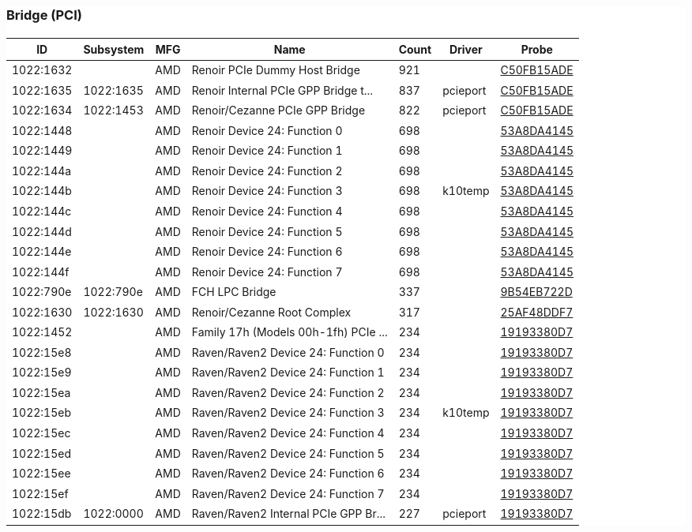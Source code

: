 ### Bridge (PCI)

| ID        | Subsystem | MFG              | Name                                 | Count | Driver     | Probe |
|-----------|-----------|------------------|--------------------------------------|-------|------------|-------|
| 1022:1632 |           | AMD              | Renoir PCIe Dummy Host Bridge        | 921   |            | [C50FB15ADE](<Convertible/Hewlett-Packard/ENVY/ENVY x360 2-in-1 Laptop 15-fh0xxx/8F861A50AC20/OPENMANDRIVA-24.09/6.11.0-DESKTOP-2OMV2490/X86_64/C50FB15ADE>) |
| 1022:1635 | 1022:1635 | AMD              | Renoir Internal PCIe GPP Bridge t... | 837   | pcieport   | [C50FB15ADE](<Convertible/Hewlett-Packard/ENVY/ENVY x360 2-in-1 Laptop 15-fh0xxx/8F861A50AC20/OPENMANDRIVA-24.09/6.11.0-DESKTOP-2OMV2490/X86_64/C50FB15ADE>) |
| 1022:1634 | 1022:1453 | AMD              | Renoir/Cezanne PCIe GPP Bridge       | 822   | pcieport   | [C50FB15ADE](<Convertible/Hewlett-Packard/ENVY/ENVY x360 2-in-1 Laptop 15-fh0xxx/8F861A50AC20/OPENMANDRIVA-24.09/6.11.0-DESKTOP-2OMV2490/X86_64/C50FB15ADE>) |
| 1022:1448 |           | AMD              | Renoir Device 24: Function 0         | 698   |            | [53A8DA4145](<Convertible/Lenovo/Yoga/Yoga 6 13ARE05 82FN/C752A45B6D7E/ENDEAVOUROS-ROLLING/6.12.7-ZEN1-1-ZEN/X86_64/53A8DA4145>) |
| 1022:1449 |           | AMD              | Renoir Device 24: Function 1         | 698   |            | [53A8DA4145](<Convertible/Lenovo/Yoga/Yoga 6 13ARE05 82FN/C752A45B6D7E/ENDEAVOUROS-ROLLING/6.12.7-ZEN1-1-ZEN/X86_64/53A8DA4145>) |
| 1022:144a |           | AMD              | Renoir Device 24: Function 2         | 698   |            | [53A8DA4145](<Convertible/Lenovo/Yoga/Yoga 6 13ARE05 82FN/C752A45B6D7E/ENDEAVOUROS-ROLLING/6.12.7-ZEN1-1-ZEN/X86_64/53A8DA4145>) |
| 1022:144b |           | AMD              | Renoir Device 24: Function 3         | 698   | k10temp    | [53A8DA4145](<Convertible/Lenovo/Yoga/Yoga 6 13ARE05 82FN/C752A45B6D7E/ENDEAVOUROS-ROLLING/6.12.7-ZEN1-1-ZEN/X86_64/53A8DA4145>) |
| 1022:144c |           | AMD              | Renoir Device 24: Function 4         | 698   |            | [53A8DA4145](<Convertible/Lenovo/Yoga/Yoga 6 13ARE05 82FN/C752A45B6D7E/ENDEAVOUROS-ROLLING/6.12.7-ZEN1-1-ZEN/X86_64/53A8DA4145>) |
| 1022:144d |           | AMD              | Renoir Device 24: Function 5         | 698   |            | [53A8DA4145](<Convertible/Lenovo/Yoga/Yoga 6 13ARE05 82FN/C752A45B6D7E/ENDEAVOUROS-ROLLING/6.12.7-ZEN1-1-ZEN/X86_64/53A8DA4145>) |
| 1022:144e |           | AMD              | Renoir Device 24: Function 6         | 698   |            | [53A8DA4145](<Convertible/Lenovo/Yoga/Yoga 6 13ARE05 82FN/C752A45B6D7E/ENDEAVOUROS-ROLLING/6.12.7-ZEN1-1-ZEN/X86_64/53A8DA4145>) |
| 1022:144f |           | AMD              | Renoir Device 24: Function 7         | 698   |            | [53A8DA4145](<Convertible/Lenovo/Yoga/Yoga 6 13ARE05 82FN/C752A45B6D7E/ENDEAVOUROS-ROLLING/6.12.7-ZEN1-1-ZEN/X86_64/53A8DA4145>) |
| 1022:790e | 1022:790e | AMD              | FCH LPC Bridge                       | 337   |            | [9B54EB722D](<Convertible/Lenovo/IdeaPad/IdeaPad 5 2-in-1 14AHP9 83DR/882428241FE3/ZORIN-17/6.8.0-50-GENERIC/X86_64/9B54EB722D>) |
| 1022:1630 | 1022:1630 | AMD              | Renoir/Cezanne Root Complex          | 317   |            | [25AF48DDF7](<Convertible/Lenovo/IdeaPadFlex/IdeaPadFlex 5 14ALC05 82HU/F3B4772C45D9/FEDORA-40/6.8.5-301.FC40.X86_64/X86_64/25AF48DDF7>) |
| 1022:1452 |           | AMD              | Family 17h (Models 00h-1fh) PCIe ... | 234   |            | [19193380D7](<Convertible/Hewlett-Packard/ENVY/ENVY x360 Convertible 15-ds0xxx/41FB038B6EDB/FEDORA-41/6.11.4-301.FC41.X86_64/X86_64/19193380D7>) |
| 1022:15e8 |           | AMD              | Raven/Raven2 Device 24: Function 0   | 234   |            | [19193380D7](<Convertible/Hewlett-Packard/ENVY/ENVY x360 Convertible 15-ds0xxx/41FB038B6EDB/FEDORA-41/6.11.4-301.FC41.X86_64/X86_64/19193380D7>) |
| 1022:15e9 |           | AMD              | Raven/Raven2 Device 24: Function 1   | 234   |            | [19193380D7](<Convertible/Hewlett-Packard/ENVY/ENVY x360 Convertible 15-ds0xxx/41FB038B6EDB/FEDORA-41/6.11.4-301.FC41.X86_64/X86_64/19193380D7>) |
| 1022:15ea |           | AMD              | Raven/Raven2 Device 24: Function 2   | 234   |            | [19193380D7](<Convertible/Hewlett-Packard/ENVY/ENVY x360 Convertible 15-ds0xxx/41FB038B6EDB/FEDORA-41/6.11.4-301.FC41.X86_64/X86_64/19193380D7>) |
| 1022:15eb |           | AMD              | Raven/Raven2 Device 24: Function 3   | 234   | k10temp    | [19193380D7](<Convertible/Hewlett-Packard/ENVY/ENVY x360 Convertible 15-ds0xxx/41FB038B6EDB/FEDORA-41/6.11.4-301.FC41.X86_64/X86_64/19193380D7>) |
| 1022:15ec |           | AMD              | Raven/Raven2 Device 24: Function 4   | 234   |            | [19193380D7](<Convertible/Hewlett-Packard/ENVY/ENVY x360 Convertible 15-ds0xxx/41FB038B6EDB/FEDORA-41/6.11.4-301.FC41.X86_64/X86_64/19193380D7>) |
| 1022:15ed |           | AMD              | Raven/Raven2 Device 24: Function 5   | 234   |            | [19193380D7](<Convertible/Hewlett-Packard/ENVY/ENVY x360 Convertible 15-ds0xxx/41FB038B6EDB/FEDORA-41/6.11.4-301.FC41.X86_64/X86_64/19193380D7>) |
| 1022:15ee |           | AMD              | Raven/Raven2 Device 24: Function 6   | 234   |            | [19193380D7](<Convertible/Hewlett-Packard/ENVY/ENVY x360 Convertible 15-ds0xxx/41FB038B6EDB/FEDORA-41/6.11.4-301.FC41.X86_64/X86_64/19193380D7>) |
| 1022:15ef |           | AMD              | Raven/Raven2 Device 24: Function 7   | 234   |            | [19193380D7](<Convertible/Hewlett-Packard/ENVY/ENVY x360 Convertible 15-ds0xxx/41FB038B6EDB/FEDORA-41/6.11.4-301.FC41.X86_64/X86_64/19193380D7>) |
| 1022:15db | 1022:0000 | AMD              | Raven/Raven2 Internal PCIe GPP Br... | 227   | pcieport   | [19193380D7](<Convertible/Hewlett-Packard/ENVY/ENVY x360 Convertible 15-ds0xxx/41FB038B6EDB/FEDORA-41/6.11.4-301.FC41.X86_64/X86_64/19193380D7>) |